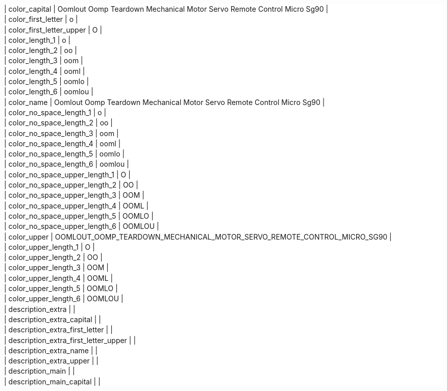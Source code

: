 | color_capital | Oomlout Oomp Teardown Mechanical Motor Servo Remote Control Micro Sg90 |  
| color_first_letter | o |  
| color_first_letter_upper | O |  
| color_length_1 | o |  
| color_length_2 | oo |  
| color_length_3 | oom |  
| color_length_4 | ooml |  
| color_length_5 | oomlo |  
| color_length_6 | oomlou |  
| color_name | Oomlout Oomp Teardown Mechanical Motor Servo Remote Control Micro Sg90 |  
| color_no_space_length_1 | o |  
| color_no_space_length_2 | oo |  
| color_no_space_length_3 | oom |  
| color_no_space_length_4 | ooml |  
| color_no_space_length_5 | oomlo |  
| color_no_space_length_6 | oomlou |  
| color_no_space_upper_length_1 | O |  
| color_no_space_upper_length_2 | OO |  
| color_no_space_upper_length_3 | OOM |  
| color_no_space_upper_length_4 | OOML |  
| color_no_space_upper_length_5 | OOMLO |  
| color_no_space_upper_length_6 | OOMLOU |  
| color_upper | OOMLOUT_OOMP_TEARDOWN_MECHANICAL_MOTOR_SERVO_REMOTE_CONTROL_MICRO_SG90 |  
| color_upper_length_1 | O |  
| color_upper_length_2 | OO |  
| color_upper_length_3 | OOM |  
| color_upper_length_4 | OOML |  
| color_upper_length_5 | OOMLO |  
| color_upper_length_6 | OOMLOU |  
| description_extra |  |  
| description_extra_capital |  |  
| description_extra_first_letter |  |  
| description_extra_first_letter_upper |  |  
| description_extra_name |  |  
| description_extra_upper |  |  
| description_main |  |  
| description_main_capital |  |  